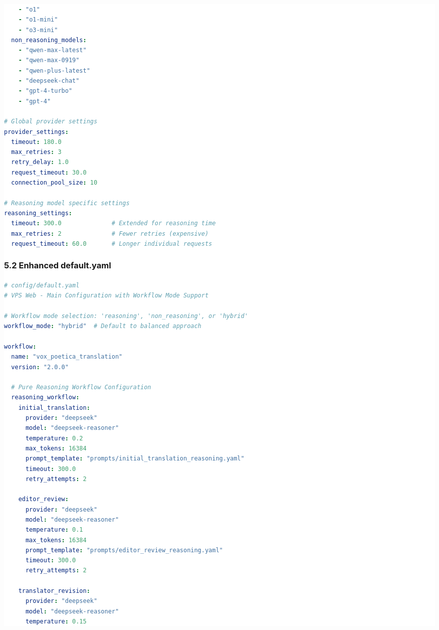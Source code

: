 ```yaml
    - "o1"
    - "o1-mini"
    - "o3-mini"
  non_reasoning_models:
    - "qwen-max-latest"
    - "qwen-max-0919"
    - "qwen-plus-latest"
    - "deepseek-chat"
    - "gpt-4-turbo"
    - "gpt-4"

# Global provider settings
provider_settings:
  timeout: 180.0
  max_retries: 3
  retry_delay: 1.0
  request_timeout: 30.0
  connection_pool_size: 10
  
# Reasoning model specific settings
reasoning_settings:
  timeout: 300.0              # Extended for reasoning time
  max_retries: 2              # Fewer retries (expensive)
  request_timeout: 60.0       # Longer individual requests
```

### 5.2 Enhanced default.yaml

```yaml
# config/default.yaml
# VPS Web - Main Configuration with Workflow Mode Support

# Workflow mode selection: 'reasoning', 'non_reasoning', or 'hybrid'
workflow_mode: "hybrid"  # Default to balanced approach

workflow:
  name: "vox_poetica_translation"
  version: "2.0.0"
  
  # Pure Reasoning Workflow Configuration
  reasoning_workflow:
    initial_translation:
      provider: "deepseek"
      model: "deepseek-reasoner"
      temperature: 0.2
      max_tokens: 16384
      prompt_template: "prompts/initial_translation_reasoning.yaml"
      timeout: 300.0
      retry_attempts: 2

    editor_review:
      provider: "deepseek"
      model: "deepseek-reasoner"
      temperature: 0.1
      max_tokens: 16384
      prompt_template: "prompts/editor_review_reasoning.yaml"
      timeout: 300.0
      retry_attempts: 2

    translator_revision:
      provider: "deepseek"
      model: "deepseek-reasoner"
      temperature: 0.15
```